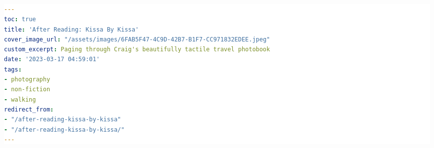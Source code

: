 ```yaml
---
toc: true
title: 'After Reading: Kissa By Kissa'
cover_image_url: "/assets/images/6FAB5F47-4C9D-42B7-B1F7-CC971832EDEE.jpeg"
custom_excerpt: Paging through Craig's beautifully tactile travel photobook
date: '2023-03-17 04:59:01'
tags:
- photography
- non-fiction
- walking
redirect_from:
- "/after-reading-kissa-by-kissa"
- "/after-reading-kissa-by-kissa/"
---
```

